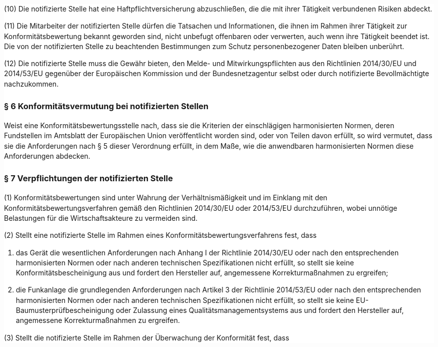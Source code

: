 (10) Die notifizierte Stelle hat eine Haftpflichtversicherung
abzuschließen, die die mit ihrer Tätigkeit verbundenen Risiken
abdeckt.

(11) Die Mitarbeiter der notifizierten Stelle dürfen die Tatsachen und
Informationen, die ihnen im Rahmen ihrer Tätigkeit zur
Konformitätsbewertung bekannt geworden sind, nicht unbefugt offenbaren
oder verwerten, auch wenn ihre Tätigkeit beendet ist. Die von der
notifizierten Stelle zu beachtenden Bestimmungen zum Schutz
personenbezogener Daten bleiben unberührt.

(12) Die notifizierte Stelle muss die Gewähr bieten, den Melde- und
Mitwirkungspflichten aus den Richtlinien 2014/30/EU und 2014/53/EU
gegenüber der Europäischen Kommission und der Bundesnetzagentur selbst
oder durch notifizierte Bevollmächtigte nachzukommen.


### § 6 Konformitätsvermutung bei notifizierten Stellen

Weist eine Konformitätsbewertungsstelle nach, dass sie die Kriterien
der einschlägigen harmonisierten Normen, deren Fundstellen im
Amtsblatt der Europäischen Union veröffentlicht worden sind, oder von
Teilen davon erfüllt, so wird vermutet, dass sie die Anforderungen
nach § 5 dieser Verordnung erfüllt, in dem Maße, wie die anwendbaren
harmonisierten Normen diese Anforderungen abdecken.


### § 7 Verpflichtungen der notifizierten Stelle

(1) Konformitätsbewertungen sind unter Wahrung der Verhältnismäßigkeit
und im Einklang mit den Konformitätsbewertungsverfahren gemäß den
Richtlinien 2014/30/EU oder 2014/53/EU durchzuführen, wobei unnötige
Belastungen für die Wirtschaftsakteure zu vermeiden sind.

(2) Stellt eine notifizierte Stelle im Rahmen eines
Konformitätsbewertungsverfahrens fest, dass

1.  das Gerät die wesentlichen Anforderungen nach Anhang I der Richtlinie
    2014/30/EU oder nach den entsprechenden harmonisierten Normen oder
    nach anderen technischen Spezifikationen nicht erfüllt, so stellt sie
    keine Konformitätsbescheinigung aus und fordert den Hersteller auf,
    angemessene Korrekturmaßnahmen zu ergreifen;


2.  die Funkanlage die grundlegenden Anforderungen nach Artikel 3 der
    Richtlinie 2014/53/EU oder nach den entsprechenden harmonisierten
    Normen oder nach anderen technischen Spezifikationen nicht erfüllt, so
    stellt sie keine EU-Baumusterprüfbescheinigung oder Zulassung eines
    Qualitätsmanagementsystems aus und fordert den Hersteller auf,
    angemessene Korrekturmaßnahmen zu ergreifen.




(3) Stellt die notifizierte Stelle im Rahmen der Überwachung der
Konformität fest, dass
